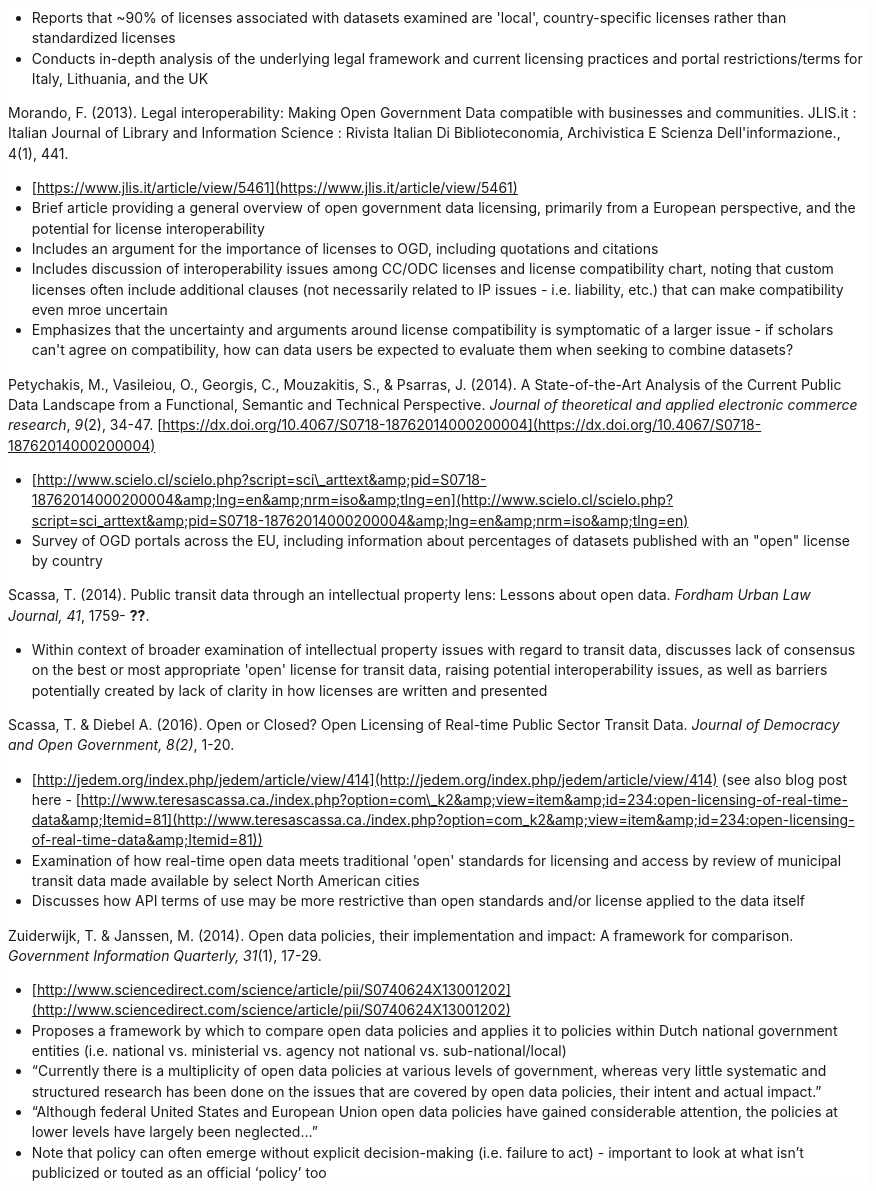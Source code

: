 - Reports that ~90% of licenses associated with datasets examined are &#39;local&#39;, country-specific licenses rather than standardized licenses
- Conducts in-depth analysis of the underlying legal framework and  current licensing practices and portal restrictions/terms for Italy, Lithuania, and the UK

Morando, F. (2013). Legal interoperability: Making Open Government Data compatible with businesses and communities. JLIS.it : Italian Journal of Library and Information Science : Rivista Italian Di Biblioteconomia, Archivistica E Scienza Dell&#39;informazione., 4(1), 441.

- [https://www.jlis.it/article/view/5461](https://www.jlis.it/article/view/5461)
- Brief article providing a general overview of open government data licensing, primarily from a European perspective, and the potential for license interoperability
- Includes an argument for the importance of licenses to OGD, including quotations and citations
- Includes discussion of interoperability issues among CC/ODC licenses and license compatibility chart, noting that custom licenses often include additional clauses (not necessarily related to IP issues - i.e. liability, etc.) that can make compatibility even mroe uncertain
- Emphasizes that the uncertainty and arguments around license compatibility is symptomatic of a larger issue - if scholars can&#39;t agree on compatibility, how can data users be expected to evaluate them when seeking to combine datasets?

Petychakis, M., Vasileiou, O., Georgis, C., Mouzakitis, S., &amp; Psarras, J. (2014). A State-of-the-Art Analysis of the Current Public Data Landscape from a Functional, Semantic and Technical Perspective. _Journal of theoretical and applied electronic commerce research_, _9_(2), 34-47. [https://dx.doi.org/10.4067/S0718-18762014000200004](https://dx.doi.org/10.4067/S0718-18762014000200004)

- [http://www.scielo.cl/scielo.php?script=sci\_arttext&amp;pid=S0718-18762014000200004&amp;lng=en&amp;nrm=iso&amp;tlng=en](http://www.scielo.cl/scielo.php?script=sci_arttext&amp;pid=S0718-18762014000200004&amp;lng=en&amp;nrm=iso&amp;tlng=en)
- Survey of OGD portals across the EU, including information about percentages of datasets published with an &quot;open&quot; license by country

Scassa, T. (2014). Public transit data through an intellectual property lens: Lessons about open data. _Fordham Urban Law Journal, 41_, 1759- **??**.

- Within context of broader examination of intellectual property issues with regard to transit data, discusses lack of consensus on the best or most appropriate &#39;open&#39; license for transit data, raising potential interoperability issues, as well as barriers potentially created by lack of clarity in how licenses are written and presented

Scassa, T. &amp; Diebel A. (2016). Open or Closed? Open Licensing of Real-time Public Sector Transit Data.  _Journal of Democracy and Open Government, 8(2)_, 1-20.

- [http://jedem.org/index.php/jedem/article/view/414](http://jedem.org/index.php/jedem/article/view/414)   (see also blog post here - [http://www.teresascassa.ca./index.php?option=com\_k2&amp;view=item&amp;id=234:open-licensing-of-real-time-data&amp;Itemid=81](http://www.teresascassa.ca./index.php?option=com_k2&amp;view=item&amp;id=234:open-licensing-of-real-time-data&amp;Itemid=81))
- Examination of how real-time open data meets traditional &#39;open&#39; standards for licensing and access by review of municipal transit data made available by select North American cities
- Discusses how API terms of use may be more restrictive than open standards and/or license applied to the data itself

Zuiderwijk, T. &amp; Janssen, M. (2014). Open data policies, their implementation and impact: A framework for comparison.  _Government Information Quarterly, 31_(1), 17-29.

- [http://www.sciencedirect.com/science/article/pii/S0740624X13001202](http://www.sciencedirect.com/science/article/pii/S0740624X13001202)
- Proposes a framework by which to compare open data policies and applies it to policies within Dutch national government entities (i.e. national vs. ministerial vs. agency not national vs. sub-national/local)
- “Currently there is a multiplicity of open data policies at various levels of government, whereas very little systematic and structured research has been done on the issues that are covered by open data policies, their intent and actual impact.”
- “Although federal United States and European Union open data policies have gained considerable attention, the policies at lower levels have largely been neglected…”
- Note that policy can often emerge without explicit decision-making (i.e. failure to act) - important to look at what isn’t publicized or touted as an official ‘policy’ too